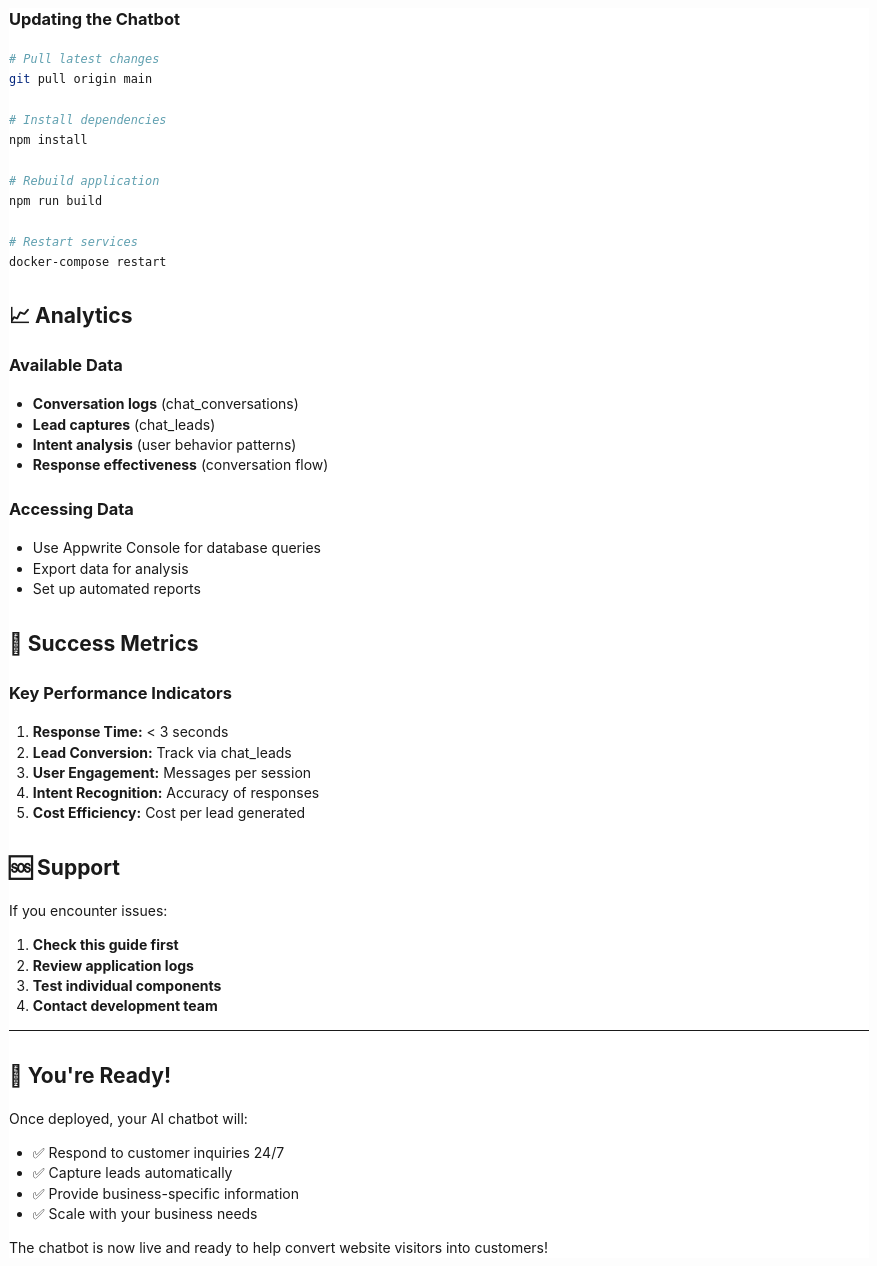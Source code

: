 ### Updating the Chatbot
```bash
# Pull latest changes
git pull origin main

# Install dependencies
npm install

# Rebuild application
npm run build

# Restart services
docker-compose restart
```

## 📈 Analytics

### Available Data
- **Conversation logs** (chat_conversations)
- **Lead captures** (chat_leads)
- **Intent analysis** (user behavior patterns)
- **Response effectiveness** (conversation flow)

### Accessing Data
- Use Appwrite Console for database queries
- Export data for analysis
- Set up automated reports

## 🎯 Success Metrics

### Key Performance Indicators
1. **Response Time:** < 3 seconds
2. **Lead Conversion:** Track via chat_leads
3. **User Engagement:** Messages per session
4. **Intent Recognition:** Accuracy of responses
5. **Cost Efficiency:** Cost per lead generated

## 🆘 Support

If you encounter issues:

1. **Check this guide first**
2. **Review application logs**
3. **Test individual components**
4. **Contact development team**

---

## 🎉 You're Ready!

Once deployed, your AI chatbot will:
- ✅ Respond to customer inquiries 24/7
- ✅ Capture leads automatically
- ✅ Provide business-specific information
- ✅ Scale with your business needs

The chatbot is now live and ready to help convert website visitors into customers!
